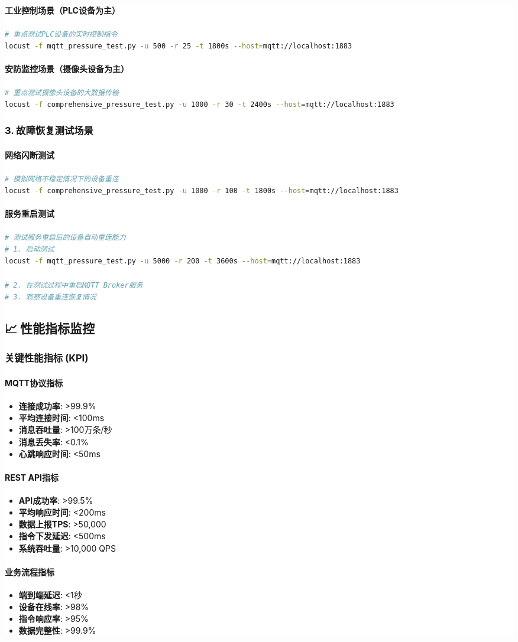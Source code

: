 #### **工业控制场景**（PLC设备为主）  
```bash
# 重点测试PLC设备的实时控制指令
locust -f mqtt_pressure_test.py -u 500 -r 25 -t 1800s --host=mqtt://localhost:1883
```

#### **安防监控场景**（摄像头设备为主）
```bash
# 重点测试摄像头设备的大数据传输
locust -f comprehensive_pressure_test.py -u 1000 -r 30 -t 2400s --host=mqtt://localhost:1883
```

### 3. 故障恢复测试场景

#### **网络闪断测试**
```bash
# 模拟网络不稳定情况下的设备重连
locust -f comprehensive_pressure_test.py -u 1000 -r 100 -t 1800s --host=mqtt://localhost:1883
```

#### **服务重启测试**
```bash
# 测试服务重启后的设备自动重连能力
# 1. 启动测试
locust -f mqtt_pressure_test.py -u 5000 -r 200 -t 3600s --host=mqtt://localhost:1883

# 2. 在测试过程中重启MQTT Broker服务
# 3. 观察设备重连恢复情况
```

## 📈 性能指标监控

### 关键性能指标 (KPI)

#### **MQTT协议指标**
- **连接成功率**: >99.9%
- **平均连接时间**: <100ms
- **消息吞吐量**: >100万条/秒
- **消息丢失率**: <0.1%
- **心跳响应时间**: <50ms

#### **REST API指标**
- **API成功率**: >99.5%
- **平均响应时间**: <200ms
- **数据上报TPS**: >50,000
- **指令下发延迟**: <500ms
- **系统吞吐量**: >10,000 QPS

#### **业务流程指标**
- **端到端延迟**: <1秒
- **设备在线率**: >98%
- **指令响应率**: >95%
- **数据完整性**: >99.9%
